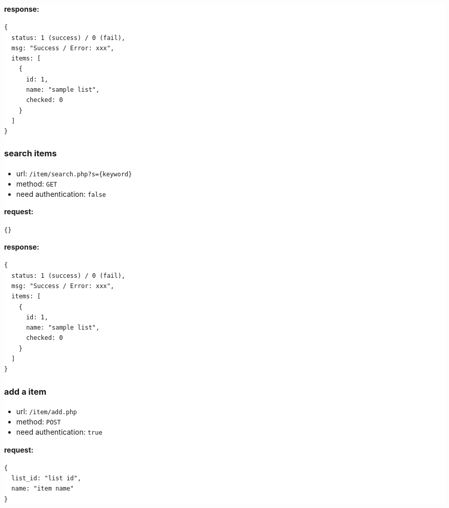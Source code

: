 **response:**

```
{
  status: 1 (success) / 0 (fail),
  msg: "Success / Error: xxx",
  items: [
    {
      id: 1,
      name: "sample list",
      checked: 0
    }
  ]
}
```

### search items

- url: `/item/search.php?s={keyword}`
- method: `GET`
- need authentication: `false`

**request:**

```
{}
```

**response:**

```
{
  status: 1 (success) / 0 (fail),
  msg: "Success / Error: xxx",
  items: [
    {
      id: 1,
      name: "sample list",
      checked: 0
    }
  ]
}
```
### add a item

- url: `/item/add.php`
- method: `POST`
- need authentication: `true`

**request:**

```
{
  list_id: "list id",
  name: "item name"
}
```
